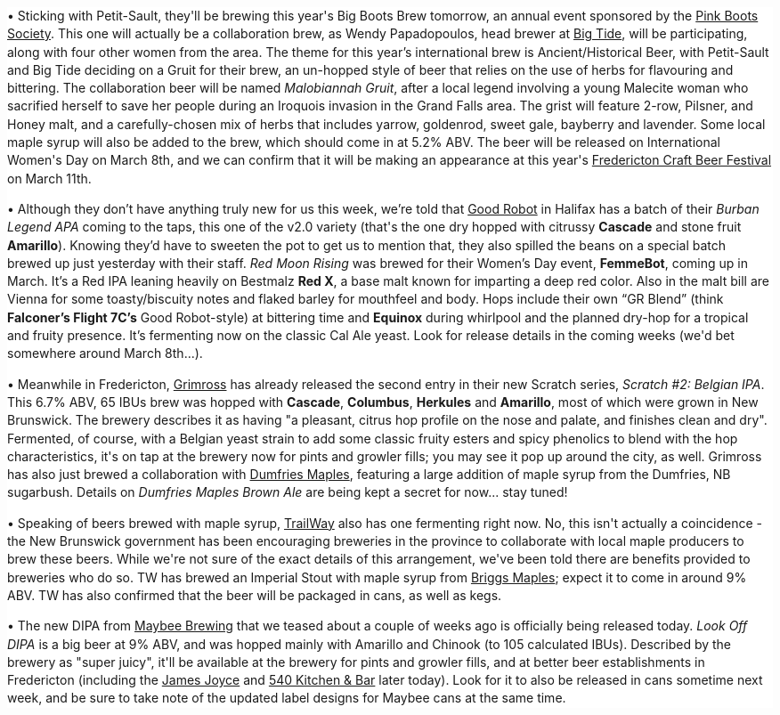 • Sticking with Petit-Sault, they'll be brewing this year's Big Boots Brew tomorrow, an annual event sponsored by the [Pink Boots Society](https://www.pinkbootssociety.org/). This one will actually be a collaboration brew, as Wendy Papadopoulos, head brewer at [Big Tide](http://www.bigtidebrew.com/), will be participating, along with four other women from the area. The theme for this year’s international brew is Ancient/Historical Beer, with Petit-Sault and Big Tide deciding on a Gruit for their brew, an un-hopped style of beer that relies on the use of herbs for flavouring and bittering. The collaboration beer will be named _Malobiannah Gruit_, after a local legend involving a young Malecite woman who sacrified herself to save her people during an Iroquois invasion in the Grand Falls area. The grist will feature 2-row, Pilsner, and Honey malt, and a carefully-chosen mix of herbs that includes yarrow, goldenrod, sweet gale, bayberry and lavender. Some local maple syrup will also be added to the brew, which should come in at 5.2% ABV. The beer will be released on International Women's Day on March 8th, and we can confirm that it will be making an appearance at this year's [Fredericton Craft Beer Festival](http://www.frederictoncraftbeerfestival.com/) on March 11th.

• Although they don’t have anything truly new for us this week, we’re told that [Good Robot](http://goodrobotbrewing.ca/) in Halifax has a batch of their _Burban Legend APA_ coming to the taps, this one of the v2.0 variety (that's the one dry hopped with citrussy **Cascade** and stone fruit **Amarillo**). Knowing they’d have to sweeten the pot to get us to mention that, they also spilled the beans on a special batch brewed up just yesterday with their staff. _Red Moon Rising_ was brewed for their Women’s Day event, **FemmeBot**, coming up in March. It’s a Red IPA leaning heavily on Bestmalz **Red X**, a base malt known for imparting a deep red color. Also in the malt bill are Vienna for some toasty/biscuity notes and flaked barley for mouthfeel and body. Hops include their own “GR Blend” (think **Falconer’s Flight 7C’s** Good Robot-style) at bittering time and **Equinox** during whirlpool and the planned dry-hop for a tropical and fruity presence. It’s fermenting now on the classic Cal Ale yeast. Look for release details in the coming weeks (we'd bet somewhere around March 8th...).

• Meanwhile in Fredericton, [Grimross](http://grimross.com/) has already released the second entry in their new Scratch series, _Scratch #2: Belgian IPA_. This 6.7% ABV, 65 IBUs brew was hopped with **Cascade**, **Columbus**, **Herkules** and **Amarillo**, most of which were grown in New Brunswick. The brewery describes it as having "a pleasant, citrus hop profile on the nose and palate, and finishes clean and dry". Fermented, of course, with a Belgian yeast strain to add some classic fruity esters and spicy phenolics to blend with the hop characteristics, it's on tap at the brewery now for pints and growler fills; you may see it pop up around the city, as well. Grimross has also just brewed a collaboration with [Dumfries Maples](http://dumfriesmaples.ca/), featuring a large addition of maple syrup from the Dumfries, NB sugarbush. Details on _Dumfries Maples Brown Ale_ are being kept a secret for now... stay tuned!

• Speaking of beers brewed with maple syrup, [TrailWay](http://www.trailwaybrewing.com/) also has one fermenting right now. No, this isn't actually a coincidence - the New Brunswick government has been encouraging breweries in the province to collaborate with local maple producers to brew these beers. While we're not sure of the exact details of this arrangement, we've been told there are benefits provided to breweries who do so. TW has brewed an Imperial Stout with maple syrup from [Briggs Maples](http://www.briggsmaples.com/); expect it to come in around 9% ABV. TW has also confirmed that the beer will be packaged in cans, as well as kegs.

• The new DIPA from [Maybee Brewing](http://www.maybeebrew.com/) that we teased about a couple of weeks ago is officially being released today. _Look Off DIPA_ is a big beer at 9% ABV, and was hopped mainly with Amarillo and Chinook (to 105 calculated IBUs). Described by the brewery as "super juicy", it'll be available at the brewery for pints and growler fills, and at better beer establishments in Fredericton (including the [James Joyce](https://www.facebook.com/theJamesJoycePubFredericton/) and [540 Kitchen & Bar](https://www.facebook.com/540kitchenandbar) later today). Look for it to also be released in cans sometime next week, and be sure to take note of the updated label designs for Maybee cans at the same time.
